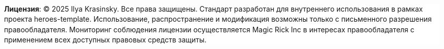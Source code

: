 
**Лицензия**: © 2025 Ilya Krasinsky. Все права защищены.
Стандарт разработан для внутреннего использования в рамках проекта heroes-template.
Использование, распространение и модификация возможны только с письменного разрешения правообладателя.
Мониторинг соблюдения лицензии осуществляется Magic Rick Inc в интересах правообладателя с применением всех доступных правовых средств защиты.
